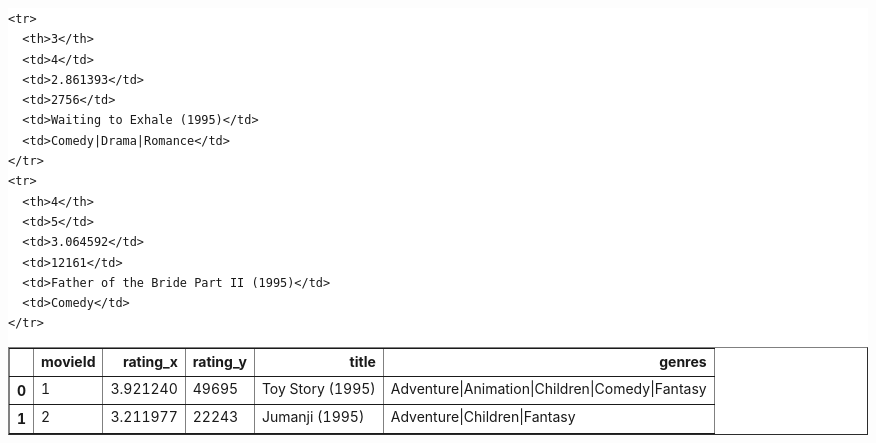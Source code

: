     <tr>
      <th>3</th>
      <td>4</td>
      <td>2.861393</td>
      <td>2756</td>
      <td>Waiting to Exhale (1995)</td>
      <td>Comedy|Drama|Romance</td>
    </tr>
    <tr>
      <th>4</th>
      <td>5</td>
      <td>3.064592</td>
      <td>12161</td>
      <td>Father of the Bride Part II (1995)</td>
      <td>Comedy</td>
    </tr>
  </tbody>
</table>
</div>






<div>
<style scoped>
    .dataframe tbody tr th:only-of-type {
        vertical-align: middle;
    }

    .dataframe tbody tr th {
        vertical-align: top;
    }

    .dataframe thead th {
        text-align: right;
    }
</style>
<table border="1" class="dataframe">
  <thead>
    <tr style="text-align: right;">
      <th></th>
      <th>movieId</th>
      <th>rating_x</th>
      <th>rating_y</th>
      <th>title</th>
      <th>genres</th>
    </tr>
  </thead>
  <tbody>
    <tr>
      <th>0</th>
      <td>1</td>
      <td>3.921240</td>
      <td>49695</td>
      <td>Toy Story (1995)</td>
      <td>Adventure|Animation|Children|Comedy|Fantasy</td>
    </tr>
    <tr>
      <th>1</th>
      <td>2</td>
      <td>3.211977</td>
      <td>22243</td>
      <td>Jumanji (1995)</td>
      <td>Adventure|Children|Fantasy</td>
    </tr>